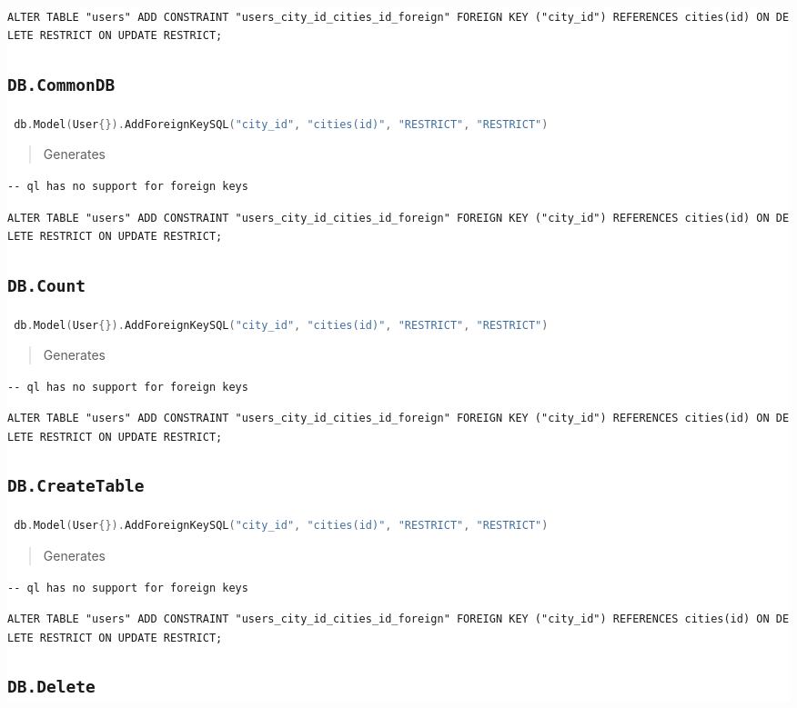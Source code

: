 ```sql--postgresql
ALTER TABLE "users" ADD CONSTRAINT "users_city_id_cities_id_foreign" FOREIGN KEY ("city_id") REFERENCES cities(id) ON DELETE RESTRICT ON UPDATE RESTRICT;
```

## `DB.CommonDB`

```go
 db.Model(User{}).AddForeignKeySQL("city_id", "cities(id)", "RESTRICT", "RESTRICT")
```

> Generates 

```sql--ql
-- ql has no support for foreign keys
```

```sql--postgresql
ALTER TABLE "users" ADD CONSTRAINT "users_city_id_cities_id_foreign" FOREIGN KEY ("city_id") REFERENCES cities(id) ON DELETE RESTRICT ON UPDATE RESTRICT;
```

## `DB.Count`

```go
 db.Model(User{}).AddForeignKeySQL("city_id", "cities(id)", "RESTRICT", "RESTRICT")
```

> Generates 

```sql--ql
-- ql has no support for foreign keys
```

```sql--postgresql
ALTER TABLE "users" ADD CONSTRAINT "users_city_id_cities_id_foreign" FOREIGN KEY ("city_id") REFERENCES cities(id) ON DELETE RESTRICT ON UPDATE RESTRICT;
```

## `DB.CreateTable`

```go
 db.Model(User{}).AddForeignKeySQL("city_id", "cities(id)", "RESTRICT", "RESTRICT")
```

> Generates 

```sql--ql
-- ql has no support for foreign keys
```

```sql--postgresql
ALTER TABLE "users" ADD CONSTRAINT "users_city_id_cities_id_foreign" FOREIGN KEY ("city_id") REFERENCES cities(id) ON DELETE RESTRICT ON UPDATE RESTRICT;
```

## `DB.Delete`

